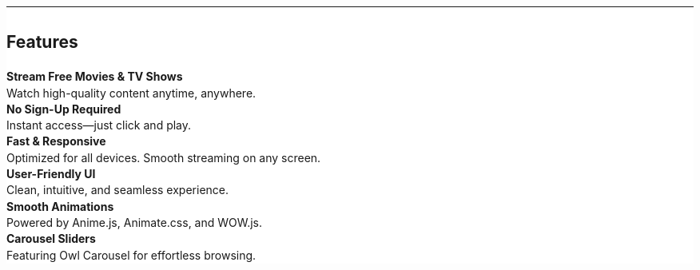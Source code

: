   <hr class="my-5">

  <section class="mb-5">
    <h2 class="mb-4"><i class="fas fa-rocket me-2"></i>Features</h2>
    <div class="row g-4">
      <div class="col-md-6">
        <div class="d-flex align-items-start">
          <i class="fas fa-film fa-2x text-primary me-3"></i>
          <div>
            <strong>Stream Free Movies & TV Shows</strong><br>
            Watch high-quality content anytime, anywhere.
          </div>
        </div>
      </div>
      <div class="col-md-6">
        <div class="d-flex align-items-start">
          <i class="fas fa-bolt fa-2x text-warning me-3"></i>
          <div>
            <strong>No Sign-Up Required</strong><br>
            Instant access—just click and play.
          </div>
        </div>
      </div>
      <div class="col-md-6">
        <div class="d-flex align-items-start">
          <i class="fas fa-mobile-screen fa-2x text-success me-3"></i>
          <div>
            <strong>Fast & Responsive</strong><br>
            Optimized for <span class="fw-bold">all devices</span>. Smooth streaming on any screen.
          </div>
        </div>
      </div>
      <div class="col-md-6">
        <div class="d-flex align-items-start">
          <i class="fas fa-user-check fa-2x text-info me-3"></i>
          <div>
            <strong>User-Friendly UI</strong><br>
            Clean, intuitive, and seamless experience.
          </div>
        </div>
      </div>
      <div class="col-md-6">
        <div class="d-flex align-items-start">
          <i class="fas fa-wand-magic-sparkles fa-2x text-danger me-3"></i>
          <div>
            <strong>Smooth Animations</strong><br>
            Powered by <span class="fw-bold">Anime.js</span>, <span class="fw-bold">Animate.css</span>, and <span class="fw-bold">WOW.js</span>.
          </div>
        </div>
      </div>
      <div class="col-md-6">
        <div class="d-flex align-items-start">
          <i class="fas fa-sliders fa-2x text-secondary me-3"></i>
          <div>
            <strong>Carousel Sliders</strong><br>
            Featuring <span class="fw-bold">Owl Carousel</span> for effortless browsing.
          </div>
        </div>
      </div>
      <div class="col-md-6">
        <div class="d-flex align-items-start">
          <i class="fab fa-font-awesome-alt fa-2x text-dark me-3"></i>
          <div>